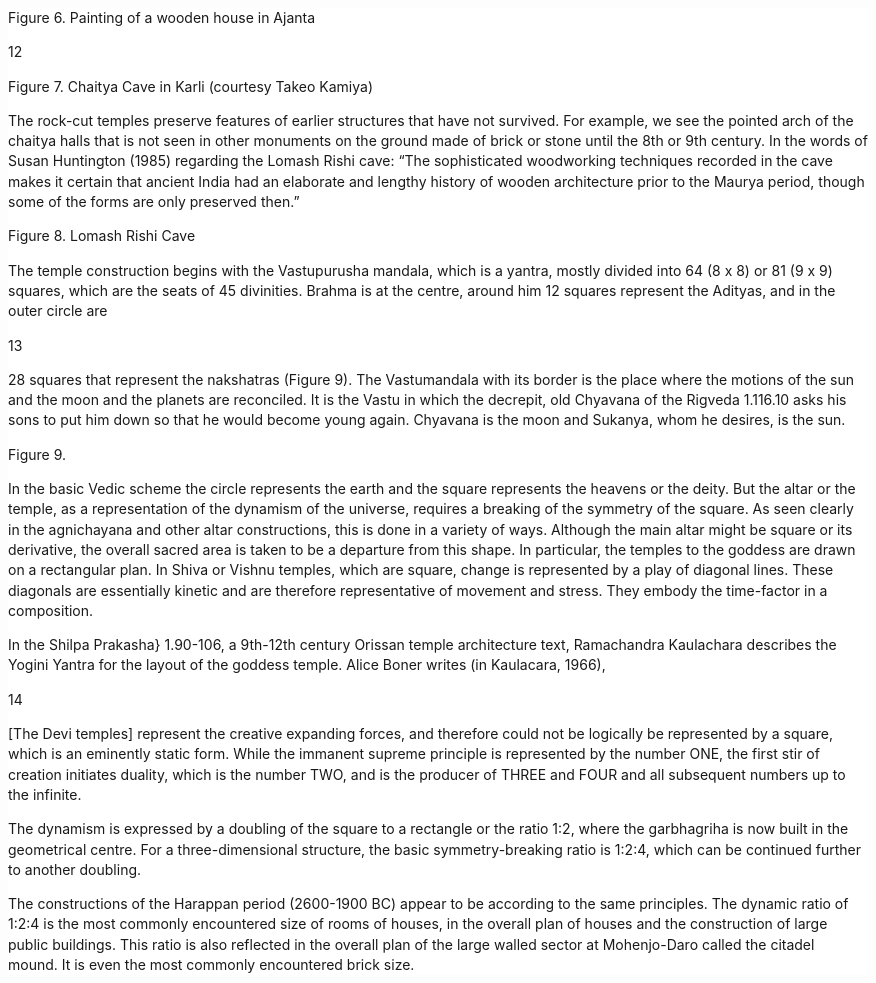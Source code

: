 Figure 6. Painting of a wooden house in Ajanta 

12 

Figure 7. Chaitya Cave in Karli (courtesy Takeo Kamiya) 

The rock-cut temples preserve features of earlier structures that have not survived. For example, we see the pointed arch of the chaitya halls that is not seen in other monuments on the ground made of brick or stone until the 8th or 9th century. In the words of Susan Huntington (1985) regarding the Lomash Rishi cave: “The sophisticated woodworking techniques recorded in the cave makes it certain that ancient India had an elaborate and lengthy history of wooden architecture prior to the Maurya period, though some of the forms are only preserved then.” 

Figure 8. Lomash Rishi Cave 

The temple construction begins with the Vastupurusha mandala, which is a yantra, mostly divided into 64 (8 x 8) or 81 (9 x 9) squares, which are the seats of 45 divinities. Brahma is at the centre, around him 12 squares represent the Adityas, and in the outer circle are 

13 

28 squares that represent the nakshatras (Figure 9). The Vastumandala with its border is the place where the motions of the sun and the moon and the planets are reconciled. It is the Vastu in which the decrepit, old Chyavana of the Rigveda 1.116.10 asks his sons to put him down so that he would become young again. Chyavana is the moon and Sukanya, whom he desires, is the sun. 

Figure 9. 

In the basic Vedic scheme the circle represents the earth and the square represents the heavens or the deity. But the altar or the temple, as a representation of the dynamism of the universe, requires a breaking of the symmetry of the square. As seen clearly in the agnichayana and other altar constructions, this is done in a variety of ways. Although the main altar might be square or its derivative, the overall sacred area is taken to be a departure from this shape. In particular, the temples to the goddess are drawn on a rectangular plan. In Shiva or Vishnu temples, which are square, change is represented by a play of diagonal lines. These diagonals are essentially kinetic and are therefore representative of movement and stress. They embody the time-factor in a composition. 

In the Shilpa Prakasha} 1.90-106, a 9th-12th century Orissan temple architecture text, Ramachandra Kaulachara describes the Yogini Yantra for the layout of the goddess temple. Alice Boner writes (in Kaulacara, 1966), 

14 

[The Devi temples] represent the creative expanding forces, and therefore could not be logically be represented by a square, which is an eminently static form. While the immanent supreme principle is represented by the number ONE, the first stir of creation initiates duality, which is the number TWO, and is the producer of THREE and FOUR and all subsequent numbers up to the infinite. 

The dynamism is expressed by a doubling of the square to a rectangle or the ratio 1:2, where the garbhagriha is now built in the geometrical centre. For a three-dimensional structure, the basic symmetry-breaking ratio is 1:2:4, which can be continued further to another doubling. 

The constructions of the Harappan period (2600-1900 BC) appear to be according to the same principles. The dynamic ratio of 1:2:4 is the most commonly encountered size of rooms of houses, in the overall plan of houses and the construction of large public buildings. This ratio is also reflected in the overall plan of the large walled sector at Mohenjo-Daro called the citadel mound. It is even the most commonly encountered brick size. 
